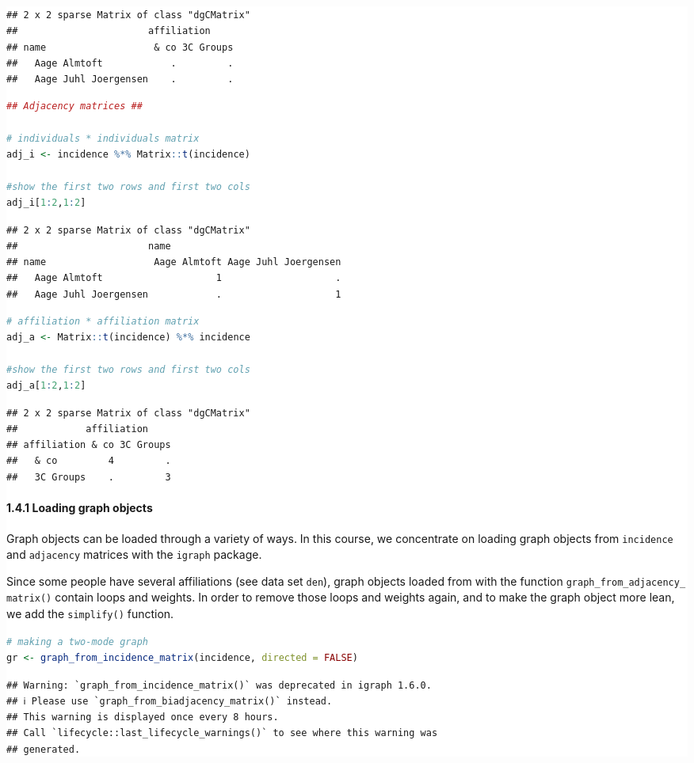 ```
## 2 x 2 sparse Matrix of class "dgCMatrix"
##                       affiliation
## name                   & co 3C Groups
##   Aage Almtoft            .         .
##   Aage Juhl Joergensen    .         .
```

``` r
## Adjacency matrices ##

# individuals * individuals matrix 
adj_i <- incidence %*% Matrix::t(incidence)

#show the first two rows and first two cols
adj_i[1:2,1:2]
```

```
## 2 x 2 sparse Matrix of class "dgCMatrix"
##                       name
## name                   Aage Almtoft Aage Juhl Joergensen
##   Aage Almtoft                    1                    .
##   Aage Juhl Joergensen            .                    1
```

``` r
# affiliation * affiliation matrix 
adj_a <- Matrix::t(incidence) %*% incidence

#show the first two rows and first two cols
adj_a[1:2,1:2]
```

```
## 2 x 2 sparse Matrix of class "dgCMatrix"
##            affiliation
## affiliation & co 3C Groups
##   & co         4         .
##   3C Groups    .         3
```

#### 1.4.1 Loading graph objects

Graph objects can be loaded through a variety of ways. In this course, we concentrate on loading graph objects from `incidence` and `adjacency` matrices with the `igraph` package.

Since some people have several affiliations (see data set `den`), graph objects loaded from with the function `graph_from_adjacency_matrix()` contain loops and weights. In order to remove those loops and weights again, and to make the graph object more lean, we add the `simplify()` function.


``` r
# making a two-mode graph
gr <- graph_from_incidence_matrix(incidence, directed = FALSE)
```

```
## Warning: `graph_from_incidence_matrix()` was deprecated in igraph 1.6.0.
## ℹ Please use `graph_from_biadjacency_matrix()` instead.
## This warning is displayed once every 8 hours.
## Call `lifecycle::last_lifecycle_warnings()` to see where this warning was
## generated.
```
